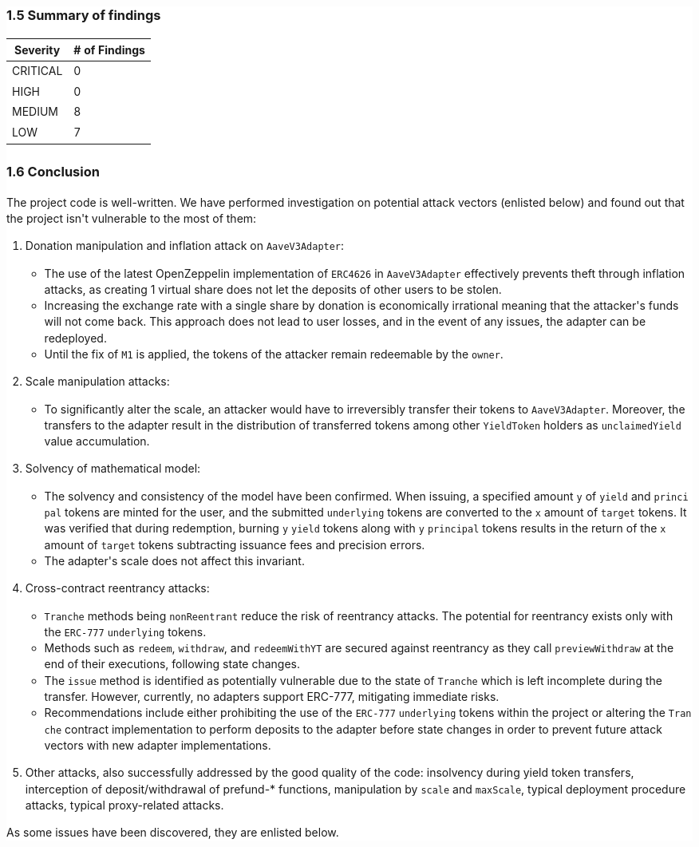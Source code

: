 
### 1.5 Summary of findings

Severity | # of Findings
--- | ---
CRITICAL| 0
HIGH    | 0
MEDIUM  | 8
LOW | 7



### 1.6 Conclusion
The project code is well-written. We have performed investigation on potential attack vectors (enlisted below) and found out that the project isn't vulnerable to the most of them:

1. Donation manipulation and inflation attack on `AaveV3Adapter`:
   - The use of the latest OpenZeppelin implementation of `ERC4626` in `AaveV3Adapter` effectively prevents theft through inflation attacks, as creating 1 virtual share does not let the deposits of other users to be stolen. 
   - Increasing the exchange rate with a single share by donation is economically irrational meaning that the attacker's funds will not come back. This approach does not lead to user losses, and in the event of any issues, the adapter can be redeployed.
   - Until the fix of `M1` is applied, the tokens of the attacker remain redeemable by the `owner`.

2. Scale manipulation attacks:
   - To significantly alter the scale, an attacker would have to irreversibly transfer their tokens to `AaveV3Adapter`. Moreover, the transfers to the adapter result in the distribution of transferred tokens among other `YieldToken` holders as `unclaimedYield` value accumulation.

3. Solvency of mathematical model:
   - The solvency and consistency of the model have been confirmed. When issuing, a specified amount `y` of `yield` and `principal` tokens are minted for the user, and the submitted `underlying` tokens are converted to the `x` amount of `target` tokens. It was verified that during redemption, burning `y` `yield` tokens along with `y` `principal` tokens results in the return of the `x` amount of `target` tokens subtracting issuance fees and precision errors.
   - The adapter's scale does not affect this invariant.

4. Cross-contract reentrancy attacks:
   - `Tranche` methods being `nonReentrant` reduce the risk of reentrancy attacks. The potential for reentrancy exists only with the `ERC-777` `underlying` tokens.
   - Methods such as `redeem`, `withdraw`, and `redeemWithYT` are secured against reentrancy as they call `previewWithdraw` at the end of their executions, following state changes.
   - The `issue` method is identified as potentially vulnerable due to the state of `Tranche` which is left incomplete during the transfer. However, currently, no adapters support ERC-777, mitigating immediate risks.
   - Recommendations include either prohibiting the use of the `ERC-777` `underlying` tokens within the project or altering the `Tranche` contract implementation to perform deposits to the adapter before state changes in order to prevent future attack vectors with new adapter implementations.

5. Other attacks, also successfully addressed by the good quality of the code: insolvency during yield token transfers, interception of deposit/withdrawal of prefund-* functions, manipulation by `scale` and `maxScale`, typical deployment procedure attacks, typical proxy-related attacks.

As some issues have been discovered, they are enlisted below.
